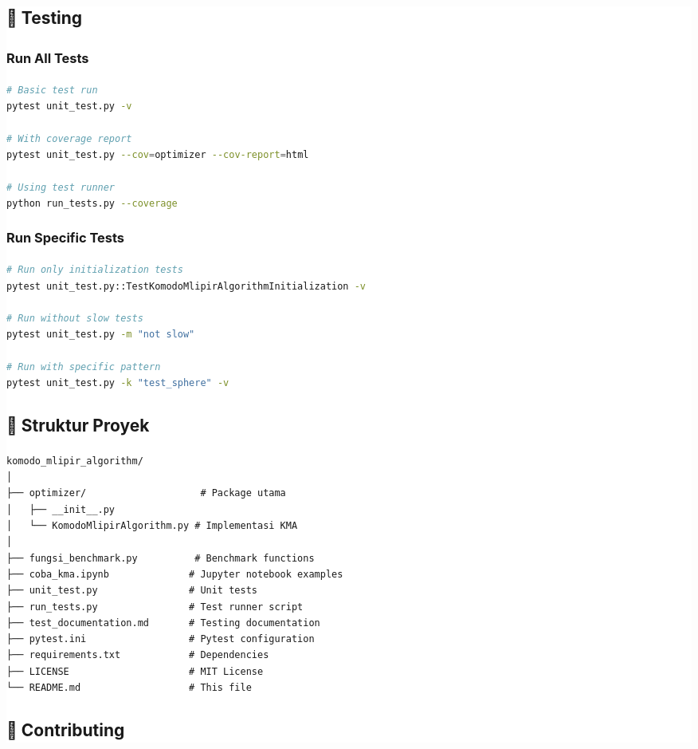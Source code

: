 ```python
```

## 🧪 Testing

### Run All Tests

```bash
# Basic test run
pytest unit_test.py -v

# With coverage report
pytest unit_test.py --cov=optimizer --cov-report=html

# Using test runner
python run_tests.py --coverage
```

### Run Specific Tests

```bash
# Run only initialization tests
pytest unit_test.py::TestKomodoMlipirAlgorithmInitialization -v

# Run without slow tests
pytest unit_test.py -m "not slow"

# Run with specific pattern
pytest unit_test.py -k "test_sphere" -v
```

## 📁 Struktur Proyek

```
komodo_mlipir_algorithm/
│
├── optimizer/                    # Package utama
│   ├── __init__.py
│   └── KomodoMlipirAlgorithm.py # Implementasi KMA
│
├── fungsi_benchmark.py          # Benchmark functions
├── coba_kma.ipynb              # Jupyter notebook examples
├── unit_test.py                # Unit tests
├── run_tests.py                # Test runner script
├── test_documentation.md       # Testing documentation
├── pytest.ini                  # Pytest configuration
├── requirements.txt            # Dependencies
├── LICENSE                     # MIT License
└── README.md                   # This file
```

## 🤝 Contributing
